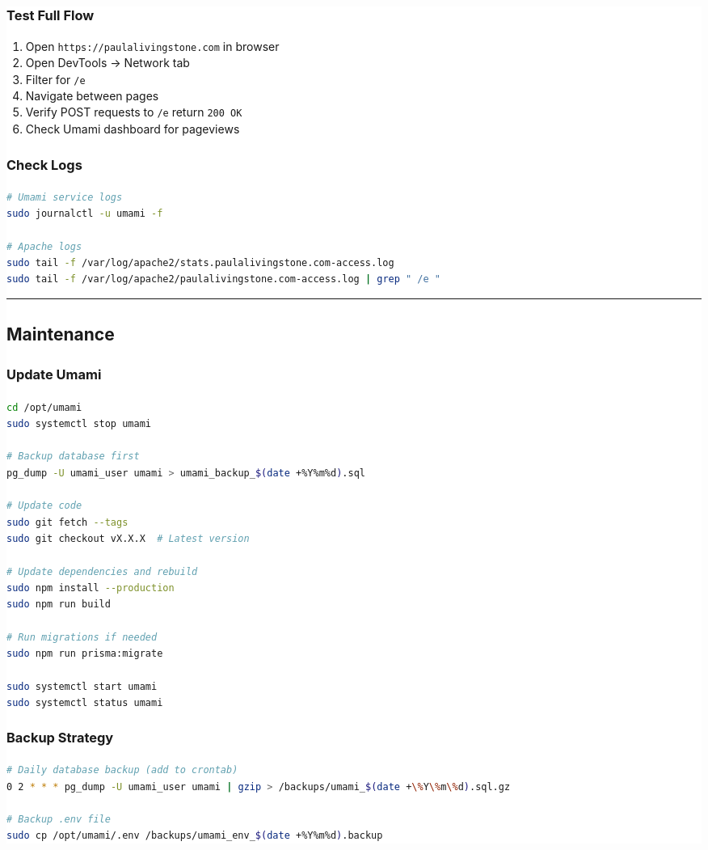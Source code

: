 ### Test Full Flow

1. Open `https://paulalivingstone.com` in browser
2. Open DevTools → Network tab
3. Filter for `/e`
4. Navigate between pages
5. Verify POST requests to `/e` return `200 OK`
6. Check Umami dashboard for pageviews

### Check Logs

```bash
# Umami service logs
sudo journalctl -u umami -f

# Apache logs
sudo tail -f /var/log/apache2/stats.paulalivingstone.com-access.log
sudo tail -f /var/log/apache2/paulalivingstone.com-access.log | grep " /e "
```

---

## Maintenance

### Update Umami

```bash
cd /opt/umami
sudo systemctl stop umami

# Backup database first
pg_dump -U umami_user umami > umami_backup_$(date +%Y%m%d).sql

# Update code
sudo git fetch --tags
sudo git checkout vX.X.X  # Latest version

# Update dependencies and rebuild
sudo npm install --production
sudo npm run build

# Run migrations if needed
sudo npm run prisma:migrate

sudo systemctl start umami
sudo systemctl status umami
```

### Backup Strategy

```bash
# Daily database backup (add to crontab)
0 2 * * * pg_dump -U umami_user umami | gzip > /backups/umami_$(date +\%Y\%m\%d).sql.gz

# Backup .env file
sudo cp /opt/umami/.env /backups/umami_env_$(date +%Y%m%d).backup
```
